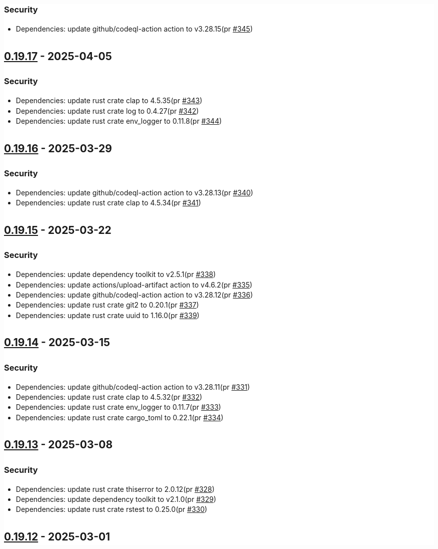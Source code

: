 ### Security

- Dependencies: update github/codeql-action action to v3.28.15(pr [#345])

## [0.19.17] - 2025-04-05

### Security

- Dependencies: update rust crate clap to 4.5.35(pr [#343])
- Dependencies: update rust crate log to 0.4.27(pr [#342])
- Dependencies: update rust crate env_logger to 0.11.8(pr [#344])

## [0.19.16] - 2025-03-29

### Security

- Dependencies: update github/codeql-action action to v3.28.13(pr [#340])
- Dependencies: update rust crate clap to 4.5.34(pr [#341])

## [0.19.15] - 2025-03-22

### Security

- Dependencies: update dependency toolkit to v2.5.1(pr [#338])
- Dependencies: update actions/upload-artifact action to v4.6.2(pr [#335])
- Dependencies: update github/codeql-action action to v3.28.12(pr [#336])
- Dependencies: update rust crate git2 to 0.20.1(pr [#337])
- Dependencies: update rust crate uuid to 1.16.0(pr [#339])

## [0.19.14] - 2025-03-15

### Security

- Dependencies: update github/codeql-action action to v3.28.11(pr [#331])
- Dependencies: update rust crate clap to 4.5.32(pr [#332])
- Dependencies: update rust crate env_logger to 0.11.7(pr [#333])
- Dependencies: update rust crate cargo_toml to 0.22.1(pr [#334])

## [0.19.13] - 2025-03-08

### Security

- Dependencies: update rust crate thiserror to 2.0.12(pr [#328])
- Dependencies: update dependency toolkit to v2.1.0(pr [#329])
- Dependencies: update rust crate rstest to 0.25.0(pr [#330])

## [0.19.12] - 2025-03-01


[#147]: https://github.com/jerus-org/nextsv/pull/147
[#148]: https://github.com/jerus-org/nextsv/pull/148
[#149]: https://github.com/jerus-org/nextsv/pull/149
[#150]: https://github.com/jerus-org/nextsv/pull/150
[#151]: https://github.com/jerus-org/nextsv/pull/151
[#152]: https://github.com/jerus-org/nextsv/pull/152
[#154]: https://github.com/jerus-org/nextsv/pull/154
[#153]: https://github.com/jerus-org/nextsv/pull/153
[#155]: https://github.com/jerus-org/nextsv/pull/155
[#156]: https://github.com/jerus-org/nextsv/pull/156
[#158]: https://github.com/jerus-org/nextsv/pull/158
[#157]: https://github.com/jerus-org/nextsv/pull/157
[#159]: https://github.com/jerus-org/nextsv/pull/159
[#160]: https://github.com/jerus-org/nextsv/pull/160
[#164]: https://github.com/jerus-org/nextsv/pull/164
[#162]: https://github.com/jerus-org/nextsv/pull/162
[#163]: https://github.com/jerus-org/nextsv/pull/163
[#165]: https://github.com/jerus-org/nextsv/pull/165
[#166]: https://github.com/jerus-org/nextsv/pull/166
[#168]: https://github.com/jerus-org/nextsv/pull/168
[#169]: https://github.com/jerus-org/nextsv/pull/169
[#170]: https://github.com/jerus-org/nextsv/pull/170
[#171]: https://github.com/jerus-org/nextsv/pull/171
[#172]: https://github.com/jerus-org/nextsv/pull/172
[#173]: https://github.com/jerus-org/nextsv/pull/173
[#174]: https://github.com/jerus-org/nextsv/pull/174
[#175]: https://github.com/jerus-org/nextsv/pull/175
[#176]: https://github.com/jerus-org/nextsv/pull/176
[#177]: https://github.com/jerus-org/nextsv/pull/177
[#178]: https://github.com/jerus-org/nextsv/pull/178
[#179]: https://github.com/jerus-org/nextsv/pull/179
[#181]: https://github.com/jerus-org/nextsv/pull/181
[#183]: https://github.com/jerus-org/nextsv/pull/183
[#180]: https://github.com/jerus-org/nextsv/pull/180
[#182]: https://github.com/jerus-org/nextsv/pull/182
[#184]: https://github.com/jerus-org/nextsv/pull/184
[#185]: https://github.com/jerus-org/nextsv/pull/185
[#186]: https://github.com/jerus-org/nextsv/pull/186
[#187]: https://github.com/jerus-org/nextsv/pull/187
[#188]: https://github.com/jerus-org/nextsv/pull/188
[#189]: https://github.com/jerus-org/nextsv/pull/189
[#191]: https://github.com/jerus-org/nextsv/pull/191
[#192]: https://github.com/jerus-org/nextsv/pull/192
[#190]: https://github.com/jerus-org/nextsv/pull/190
[#193]: https://github.com/jerus-org/nextsv/pull/193
[#194]: https://github.com/jerus-org/nextsv/pull/194
[#195]: https://github.com/jerus-org/nextsv/pull/195
[#196]: https://github.com/jerus-org/nextsv/pull/196
[#197]: https://github.com/jerus-org/nextsv/pull/197
[#199]: https://github.com/jerus-org/nextsv/pull/199
[#200]: https://github.com/jerus-org/nextsv/pull/200
[#201]: https://github.com/jerus-org/nextsv/pull/201
[#203]: https://github.com/jerus-org/nextsv/pull/203
[#202]: https://github.com/jerus-org/nextsv/pull/202
[#204]: https://github.com/jerus-org/nextsv/pull/204
[#208]: https://github.com/jerus-org/nextsv/pull/208
[#211]: https://github.com/jerus-org/nextsv/pull/211
[#213]: https://github.com/jerus-org/nextsv/pull/213
[#214]: https://github.com/jerus-org/nextsv/pull/214
[#215]: https://github.com/jerus-org/nextsv/pull/215
[#217]: https://github.com/jerus-org/nextsv/pull/217
[#216]: https://github.com/jerus-org/nextsv/pull/216
[#218]: https://github.com/jerus-org/nextsv/pull/218
[#219]: https://github.com/jerus-org/nextsv/pull/219
[#221]: https://github.com/jerus-org/nextsv/pull/221
[#222]: https://github.com/jerus-org/nextsv/pull/222
[#223]: https://github.com/jerus-org/nextsv/pull/223
[#224]: https://github.com/jerus-org/nextsv/pull/224
[#225]: https://github.com/jerus-org/nextsv/pull/225
[#227]: https://github.com/jerus-org/nextsv/pull/227
[#226]: https://github.com/jerus-org/nextsv/pull/226
[#228]: https://github.com/jerus-org/nextsv/pull/228
[#229]: https://github.com/jerus-org/nextsv/pull/229
[#230]: https://github.com/jerus-org/nextsv/pull/230
[#231]: https://github.com/jerus-org/nextsv/pull/231
[#232]: https://github.com/jerus-org/nextsv/pull/232
[#233]: https://github.com/jerus-org/nextsv/pull/233
[#220]: https://github.com/jerus-org/nextsv/pull/220
[#234]: https://github.com/jerus-org/nextsv/pull/234
[#235]: https://github.com/jerus-org/nextsv/pull/235
[#236]: https://github.com/jerus-org/nextsv/pull/236
[#238]: https://github.com/jerus-org/nextsv/pull/238
[#239]: https://github.com/jerus-org/nextsv/pull/239
[#242]: https://github.com/jerus-org/nextsv/pull/242
[#240]: https://github.com/jerus-org/nextsv/pull/240
[#243]: https://github.com/jerus-org/nextsv/pull/243
[#244]: https://github.com/jerus-org/nextsv/pull/244
[#245]: https://github.com/jerus-org/nextsv/pull/245
[#246]: https://github.com/jerus-org/nextsv/pull/246
[#247]: https://github.com/jerus-org/nextsv/pull/247
[#248]: https://github.com/jerus-org/nextsv/pull/248
[#250]: https://github.com/jerus-org/nextsv/pull/250
[#251]: https://github.com/jerus-org/nextsv/pull/251
[#252]: https://github.com/jerus-org/nextsv/pull/252
[#253]: https://github.com/jerus-org/nextsv/pull/253
[#254]: https://github.com/jerus-org/nextsv/pull/254
[#255]: https://github.com/jerus-org/nextsv/pull/255
[#256]: https://github.com/jerus-org/nextsv/pull/256
[#257]: https://github.com/jerus-org/nextsv/pull/257
[#258]: https://github.com/jerus-org/nextsv/pull/258
[#259]: https://github.com/jerus-org/nextsv/pull/259
[#260]: https://github.com/jerus-org/nextsv/pull/260
[#261]: https://github.com/jerus-org/nextsv/pull/261
[#262]: https://github.com/jerus-org/nextsv/pull/262
[#263]: https://github.com/jerus-org/nextsv/pull/263
[#264]: https://github.com/jerus-org/nextsv/pull/264
[#266]: https://github.com/jerus-org/nextsv/pull/266
[#265]: https://github.com/jerus-org/nextsv/pull/265
[#267]: https://github.com/jerus-org/nextsv/pull/267
[#269]: https://github.com/jerus-org/nextsv/pull/269
[#270]: https://github.com/jerus-org/nextsv/pull/270
[#271]: https://github.com/jerus-org/nextsv/pull/271
[#268]: https://github.com/jerus-org/nextsv/pull/268
[#272]: https://github.com/jerus-org/nextsv/pull/272
[#273]: https://github.com/jerus-org/nextsv/pull/273
[#274]: https://github.com/jerus-org/nextsv/pull/274
[#275]: https://github.com/jerus-org/nextsv/pull/275
[#276]: https://github.com/jerus-org/nextsv/pull/276
[#277]: https://github.com/jerus-org/nextsv/pull/277
[#278]: https://github.com/jerus-org/nextsv/pull/278
[#279]: https://github.com/jerus-org/nextsv/pull/279
[#280]: https://github.com/jerus-org/nextsv/pull/280
[#281]: https://github.com/jerus-org/nextsv/pull/281
[#282]: https://github.com/jerus-org/nextsv/pull/282
[#283]: https://github.com/jerus-org/nextsv/pull/283
[#284]: https://github.com/jerus-org/nextsv/pull/284
[#285]: https://github.com/jerus-org/nextsv/pull/285
[#287]: https://github.com/jerus-org/nextsv/pull/287
[#286]: https://github.com/jerus-org/nextsv/pull/286
[#288]: https://github.com/jerus-org/nextsv/pull/288
[#289]: https://github.com/jerus-org/nextsv/pull/289
[#290]: https://github.com/jerus-org/nextsv/pull/290
[#291]: https://github.com/jerus-org/nextsv/pull/291
[#292]: https://github.com/jerus-org/nextsv/pull/292
[#293]: https://github.com/jerus-org/nextsv/pull/293
[#294]: https://github.com/jerus-org/nextsv/pull/294
[#295]: https://github.com/jerus-org/nextsv/pull/295
[#296]: https://github.com/jerus-org/nextsv/pull/296
[#297]: https://github.com/jerus-org/nextsv/pull/297
[#298]: https://github.com/jerus-org/nextsv/pull/298
[#299]: https://github.com/jerus-org/nextsv/pull/299
[#300]: https://github.com/jerus-org/nextsv/pull/300
[#301]: https://github.com/jerus-org/nextsv/pull/301
[#302]: https://github.com/jerus-org/nextsv/pull/302
[#303]: https://github.com/jerus-org/nextsv/pull/303
[#304]: https://github.com/jerus-org/nextsv/pull/304
[#305]: https://github.com/jerus-org/nextsv/pull/305
[#306]: https://github.com/jerus-org/nextsv/pull/306
[#307]: https://github.com/jerus-org/nextsv/pull/307
[#308]: https://github.com/jerus-org/nextsv/pull/308
[#309]: https://github.com/jerus-org/nextsv/pull/309
[#310]: https://github.com/jerus-org/nextsv/pull/310
[#311]: https://github.com/jerus-org/nextsv/pull/311
[#312]: https://github.com/jerus-org/nextsv/pull/312
[#313]: https://github.com/jerus-org/nextsv/pull/313
[#314]: https://github.com/jerus-org/nextsv/pull/314
[#315]: https://github.com/jerus-org/nextsv/pull/315
[#316]: https://github.com/jerus-org/nextsv/pull/316
[#317]: https://github.com/jerus-org/nextsv/pull/317
[#318]: https://github.com/jerus-org/nextsv/pull/318
[#319]: https://github.com/jerus-org/nextsv/pull/319
[#320]: https://github.com/jerus-org/nextsv/pull/320
[#321]: https://github.com/jerus-org/nextsv/pull/321
[#322]: https://github.com/jerus-org/nextsv/pull/322
[#323]: https://github.com/jerus-org/nextsv/pull/323
[#324]: https://github.com/jerus-org/nextsv/pull/324
[#325]: https://github.com/jerus-org/nextsv/pull/325
[#326]: https://github.com/jerus-org/nextsv/pull/326
[#327]: https://github.com/jerus-org/nextsv/pull/327
[#328]: https://github.com/jerus-org/nextsv/pull/328
[#329]: https://github.com/jerus-org/nextsv/pull/329
[#330]: https://github.com/jerus-org/nextsv/pull/330
[#331]: https://github.com/jerus-org/nextsv/pull/331
[#332]: https://github.com/jerus-org/nextsv/pull/332
[#333]: https://github.com/jerus-org/nextsv/pull/333
[#334]: https://github.com/jerus-org/nextsv/pull/334
[#338]: https://github.com/jerus-org/nextsv/pull/338
[#335]: https://github.com/jerus-org/nextsv/pull/335
[#336]: https://github.com/jerus-org/nextsv/pull/336
[#337]: https://github.com/jerus-org/nextsv/pull/337
[#339]: https://github.com/jerus-org/nextsv/pull/339
[#340]: https://github.com/jerus-org/nextsv/pull/340
[#341]: https://github.com/jerus-org/nextsv/pull/341
[#343]: https://github.com/jerus-org/nextsv/pull/343
[#342]: https://github.com/jerus-org/nextsv/pull/342
[#344]: https://github.com/jerus-org/nextsv/pull/344
[#345]: https://github.com/jerus-org/nextsv/pull/345
[#346]: https://github.com/jerus-org/nextsv/pull/346
[#347]: https://github.com/jerus-org/nextsv/pull/347
[#348]: https://github.com/jerus-org/nextsv/pull/348
[#349]: https://github.com/jerus-org/nextsv/pull/349
[#350]: https://github.com/jerus-org/nextsv/pull/350
[#351]: https://github.com/jerus-org/nextsv/pull/351
[#353]: https://github.com/jerus-org/nextsv/pull/353
[#354]: https://github.com/jerus-org/nextsv/pull/354
[#355]: https://github.com/jerus-org/nextsv/pull/355
[#356]: https://github.com/jerus-org/nextsv/pull/356
[#357]: https://github.com/jerus-org/nextsv/pull/357
[#358]: https://github.com/jerus-org/nextsv/pull/358
[#359]: https://github.com/jerus-org/nextsv/pull/359
[#360]: https://github.com/jerus-org/nextsv/pull/360
[#361]: https://github.com/jerus-org/nextsv/pull/361
[#362]: https://github.com/jerus-org/nextsv/pull/362
[#363]: https://github.com/jerus-org/nextsv/pull/363
[#364]: https://github.com/jerus-org/nextsv/pull/364
[#365]: https://github.com/jerus-org/nextsv/pull/365
[#366]: https://github.com/jerus-org/nextsv/pull/366
[#367]: https://github.com/jerus-org/nextsv/pull/367
[#368]: https://github.com/jerus-org/nextsv/pull/368
[#369]: https://github.com/jerus-org/nextsv/pull/369
[#370]: https://github.com/jerus-org/nextsv/pull/370
[#371]: https://github.com/jerus-org/nextsv/pull/371
[#372]: https://github.com/jerus-org/nextsv/pull/372
[#373]: https://github.com/jerus-org/nextsv/pull/373
[#374]: https://github.com/jerus-org/nextsv/pull/374
[#375]: https://github.com/jerus-org/nextsv/pull/375
[#376]: https://github.com/jerus-org/nextsv/pull/376
[#378]: https://github.com/jerus-org/nextsv/pull/378
[#377]: https://github.com/jerus-org/nextsv/pull/377
[#379]: https://github.com/jerus-org/nextsv/pull/379
[#380]: https://github.com/jerus-org/nextsv/pull/380
[#381]: https://github.com/jerus-org/nextsv/pull/381
[#382]: https://github.com/jerus-org/nextsv/pull/382
[#384]: https://github.com/jerus-org/nextsv/pull/384
[#385]: https://github.com/jerus-org/nextsv/pull/385
[#386]: https://github.com/jerus-org/nextsv/pull/386
[#387]: https://github.com/jerus-org/nextsv/pull/387
[#388]: https://github.com/jerus-org/nextsv/pull/388
[#389]: https://github.com/jerus-org/nextsv/pull/389
[#390]: https://github.com/jerus-org/nextsv/pull/390
[Unreleased]: https://github.com/jerus-org/nextsv/compare/v0.19.24...HEAD
[0.19.24]: https://github.com/jerus-org/nextsv/compare/v0.19.23...v0.19.24
[0.19.23]: https://github.com/jerus-org/nextsv/compare/v0.19.22...v0.19.23
[0.19.22]: https://github.com/jerus-org/nextsv/compare/v0.19.21...v0.19.22
[0.19.21]: https://github.com/jerus-org/nextsv/compare/v0.19.20...v0.19.21
[0.19.20]: https://github.com/jerus-org/nextsv/compare/v0.19.19...v0.19.20
[0.19.19]: https://github.com/jerus-org/nextsv/compare/v0.19.18...v0.19.19
[0.19.18]: https://github.com/jerus-org/nextsv/compare/v0.19.17...v0.19.18
[0.19.17]: https://github.com/jerus-org/nextsv/compare/v0.19.16...v0.19.17
[0.19.16]: https://github.com/jerus-org/nextsv/compare/v0.19.15...v0.19.16
[0.19.15]: https://github.com/jerus-org/nextsv/compare/v0.19.14...v0.19.15
[0.19.14]: https://github.com/jerus-org/nextsv/compare/v0.19.13...v0.19.14
[0.19.13]: https://github.com/jerus-org/nextsv/compare/v0.19.12...v0.19.13
[0.19.12]: https://github.com/jerus-org/nextsv/compare/v0.19.11...v0.19.12
[0.19.11]: https://github.com/jerus-org/nextsv/compare/v0.19.10...v0.19.11
[0.19.10]: https://github.com/jerus-org/nextsv/compare/v0.19.9...v0.19.10
[0.19.9]: https://github.com/jerus-org/nextsv/compare/v0.19.8...v0.19.9
[0.19.8]: https://github.com/jerus-org/nextsv/compare/v0.19.7...v0.19.8
[0.19.7]: https://github.com/jerus-org/nextsv/compare/v0.19.6...v0.19.7
[0.19.6]: https://github.com/jerus-org/nextsv/compare/v0.19.5...v0.19.6
[0.19.5]: https://github.com/jerus-org/nextsv/compare/v0.19.4...v0.19.5
[0.19.4]: https://github.com/jerus-org/nextsv/compare/v0.19.3...v0.19.4
[0.19.3]: https://github.com/jerus-org/nextsv/compare/v0.19.2...v0.19.3
[0.19.2]: https://github.com/jerus-org/nextsv/compare/v0.19.1...v0.19.2
[0.19.1]: https://github.com/jerus-org/nextsv/compare/v0.19.0...v0.19.1
[0.19.0]: https://github.com/jerus-org/nextsv/compare/v0.18.0...v0.19.0
[0.18.0]: https://github.com/jerus-org/nextsv/compare/v0.17.0...v0.18.0
[0.17.0]: https://github.com/jerus-org/nextsv/compare/v0.16.0...v0.17.0
[0.16.0]: https://github.com/jerus-org/nextsv/compare/v0.15.0...v0.16.0
[0.15.0]: https://github.com/jerus-org/nextsv/compare/v0.14.0...v0.15.0
[0.14.0]: https://github.com/jerus-org/nextsv/compare/v0.13.0...v0.14.0
[0.13.0]: https://github.com/jerus-org/nextsv/compare/v0.12.0...v0.13.0
[0.12.0]: https://github.com/jerus-org/nextsv/compare/v0.11.0...v0.12.0
[0.11.0]: https://github.com/jerus-org/nextsv/compare/v0.10.0...v0.11.0
[0.10.0]: https://github.com/jerus-org/nextsv/compare/v0.9.2...v0.10.0
[0.9.2]: https://github.com/jerus-org/nextsv/compare/v0.9.1...v0.9.2
[0.9.1]: https://github.com/jerus-org/nextsv/compare/v0.8.22...v0.9.1
[0.8.22]: https://github.com/jerus-org/nextsv/compare/v0.8.21...v0.8.22
[0.8.21]: https://github.com/jerus-org/nextsv/compare/v0.8.20...v0.8.21
[0.8.20]: https://github.com/jerus-org/nextsv/compare/v0.8.19...v0.8.20
[0.8.19]: https://github.com/jerus-org/nextsv/compare/v0.8.18...v0.8.19
[0.8.18]: https://github.com/jerus-org/nextsv/compare/v0.8.17...v0.8.18
[0.8.17]: https://github.com/jerus-org/nextsv/compare/v0.8.16...v0.8.17
[0.8.16]: https://github.com/jerus-org/nextsv/compare/v0.8.15...v0.8.16
[0.8.15]: https://github.com/jerus-org/nextsv/compare/v0.8.14...v0.8.15
[0.8.14]: https://github.com/jerus-org/nextsv/compare/v0.8.13...v0.8.14
[0.8.13]: https://github.com/jerus-org/nextsv/compare/v0.8.12...v0.8.13
[0.8.12]: https://github.com/jerus-org/nextsv/compare/v0.8.11...v0.8.12
[0.8.11]: https://github.com/jerus-org/nextsv/compare/v0.8.10...v0.8.11
[0.8.10]: https://github.com/jerus-org/nextsv/compare/v0.8.9...v0.8.10
[0.8.9]: https://github.com/jerus-org/nextsv/compare/v0.8.8...v0.8.9
[0.8.8]: https://github.com/jerus-org/nextsv/compare/v0.8.7...v0.8.8
[0.8.7]: https://github.com/jerus-org/nextsv/compare/v0.8.6...v0.8.7
[0.8.6]: https://github.com/jerus-org/nextsv/compare/v0.8.5...v0.8.6
[0.8.5]: https://github.com/jerus-org/nextsv/compare/v0.8.4...v0.8.5
[0.8.4]: https://github.com/jerus-org/nextsv/compare/v0.8.3...v0.8.4
[0.8.3]: https://github.com/jerus-org/nextsv/compare/v0.8.2...v0.8.3
[0.8.2]: https://github.com/jerus-org/nextsv/compare/v0.8.1...v0.8.2
[0.8.1]: https://github.com/jerus-org/nextsv/compare/v0.8.0...v0.8.1
[0.8.0]: https://github.com/jerus-org/nextsv/compare/v0.7.9...v0.8.0
[0.7.9]: https://github.com/jerus-org/nextsv/compare/v0.7.8...v0.7.9
[0.7.8]: https://github.com/jerus-org/nextsv/compare/v0.7.7...v0.7.8
[0.7.7]: https://github.com/jerus-org/nextsv/compare/v0.7.6...v0.7.7
[0.7.6]: https://github.com/jerus-org/nextsv/compare/v0.7.5...v0.7.6
[0.7.5]: https://github.com/jerus-org/nextsv/compare/v0.7.4...v0.7.5
[0.7.4]: https://github.com/jerus-org/nextsv/compare/v0.7.3...v0.7.4
[0.7.3]: https://github.com/jerus-org/nextsv/compare/v0.7.2...v0.7.3
[0.7.2]: https://github.com/jerus-org/nextsv/compare/v0.7.1...v0.7.2
[0.7.1]: https://github.com/jerus-org/nextsv/compare/v0.7.0...v0.7.1
[0.7.0]: https://github.com/jerus-org/nextsv/compare/v0.6.2...v0.7.0
[0.6.2]: https://github.com/jerus-org/nextsv/compare/v0.6.1...v0.6.2
[0.6.1]: https://github.com/jerus-org/nextsv/compare/v0.6.0...v0.6.1
[0.6.0]: https://github.com/jerus-org/nextsv/compare/v0.5.2...v0.6.0
[0.5.2]: https://github.com/jerus-org/nextsv/compare/v0.5.1...v0.5.2
[0.5.1]: https://github.com/jerus-org/nextsv/compare/v0.4.0...v0.5.1
[0.4.0]: https://github.com/jerus-org/nextsv/compare/v0.3.1...v0.4.0
[0.3.1]: https://github.com/jerus-org/nextsv/compare/v0.3.0...v0.3.1
[0.3.0]: https://github.com/jerus-org/nextsv/compare/v0.2.0...v0.3.0
[0.2.0]: https://github.com/jerus-org/nextsv/compare/v0.1.1...v0.2.0
[0.1.1]: https://github.com/jerus-org/nextsv/compare/v0.1.0...v0.1.1
[0.1.0]: https://github.com/jerus-org/nextsv/releases/tag/v0.1.0